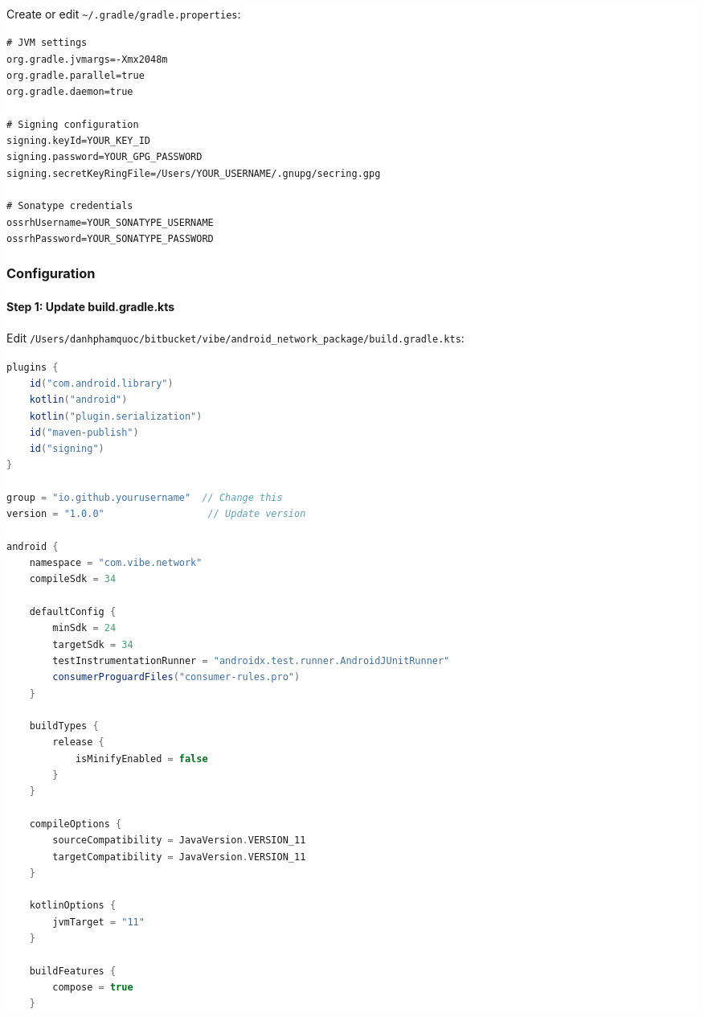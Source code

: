 Create or edit `~/.gradle/gradle.properties`:

```properties
# JVM settings
org.gradle.jvmargs=-Xmx2048m
org.gradle.parallel=true
org.gradle.daemon=true

# Signing configuration
signing.keyId=YOUR_KEY_ID
signing.password=YOUR_GPG_PASSWORD
signing.secretKeyRingFile=/Users/YOUR_USERNAME/.gnupg/secring.gpg

# Sonatype credentials
ossrhUsername=YOUR_SONATYPE_USERNAME
ossrhPassword=YOUR_SONATYPE_PASSWORD
```

### Configuration

#### Step 1: Update build.gradle.kts

Edit `/Users/danhphamquoc/bitbucket/vibe/android_network_package/build.gradle.kts`:

```gradle
plugins {
    id("com.android.library")
    kotlin("android")
    kotlin("plugin.serialization")
    id("maven-publish")
    id("signing")
}

group = "io.github.yourusername"  // Change this
version = "1.0.0"                  // Update version

android {
    namespace = "com.vibe.network"
    compileSdk = 34

    defaultConfig {
        minSdk = 24
        targetSdk = 34
        testInstrumentationRunner = "androidx.test.runner.AndroidJUnitRunner"
        consumerProguardFiles("consumer-rules.pro")
    }

    buildTypes {
        release {
            isMinifyEnabled = false
        }
    }

    compileOptions {
        sourceCompatibility = JavaVersion.VERSION_11
        targetCompatibility = JavaVersion.VERSION_11
    }

    kotlinOptions {
        jvmTarget = "11"
    }

    buildFeatures {
        compose = true
    }
```